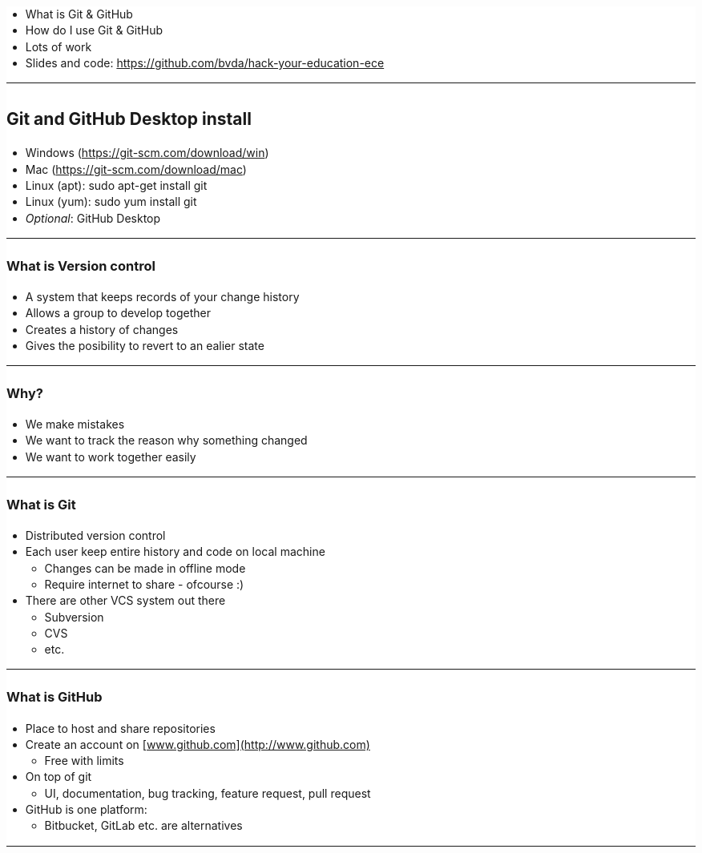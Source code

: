 * What is Git & GitHub
* How do I use Git & GitHub
* Lots of work
* Slides and code: https://github.com/bvda/hack-your-education-ece

---

## Git and GitHub Desktop install

* Windows (https://git-scm.com/download/win)
* Mac (https://git-scm.com/download/mac)
* Linux (apt): sudo apt-get install git
* Linux (yum): sudo yum install git
* *Optional*: GitHub Desktop

----

### What is Version control

* A system that keeps records of your change history
* Allows a group to develop together
* Creates a history of changes
* Gives the posibility to revert to an ealier state

----

### Why?

* We make mistakes
* We want to track the reason why something changed
* We want to work together easily

----

### What is Git

* Distributed version control
* Each user keep entire history and code on local machine
     * Changes can be made in offline mode
     * Require internet to share - ofcourse :)
* There are other VCS system out there
    * Subversion
    * CVS
    * etc.

----

### What is GitHub

* Place to host and share repositories
* Create an account on [www.github.com](http://www.github.com)
    * Free with limits
* On top of git
    * UI, documentation, bug tracking, feature request, pull request
* GitHub is one platform:
    * Bitbucket, GitLab etc. are alternatives

---